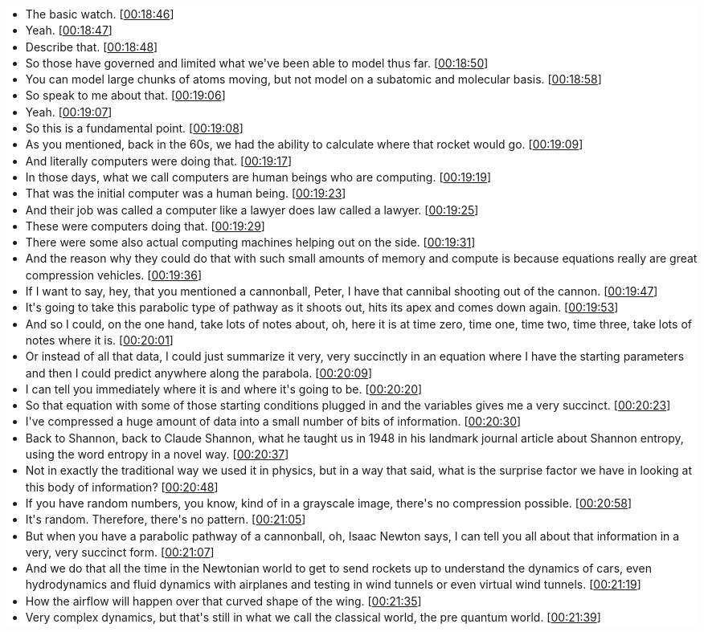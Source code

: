 *  The basic watch. [[00:18:46](https://www.youtube.com/watch?v=X1ML_0UTEt8&t=1126.0s)]
*  Yeah. [[00:18:47](https://www.youtube.com/watch?v=X1ML_0UTEt8&t=1127.0s)]
*  Describe that. [[00:18:48](https://www.youtube.com/watch?v=X1ML_0UTEt8&t=1128.0s)]
*  So those have governed and limited what we've been able to model thus far. [[00:18:50](https://www.youtube.com/watch?v=X1ML_0UTEt8&t=1130.0s)]
*  You can model large chunks of atoms moving, but not model on a subatomic and molecular basis. [[00:18:58](https://www.youtube.com/watch?v=X1ML_0UTEt8&t=1138.0s)]
*  So speak to me about that. [[00:19:06](https://www.youtube.com/watch?v=X1ML_0UTEt8&t=1146.0s)]
*  Yeah. [[00:19:07](https://www.youtube.com/watch?v=X1ML_0UTEt8&t=1147.0s)]
*  So this is a fundamental point. [[00:19:08](https://www.youtube.com/watch?v=X1ML_0UTEt8&t=1148.0s)]
*  As you mentioned, back in the 60s, we had the ability to calculate where that rocket would go. [[00:19:09](https://www.youtube.com/watch?v=X1ML_0UTEt8&t=1149.0s)]
*  And literally computers were doing that. [[00:19:17](https://www.youtube.com/watch?v=X1ML_0UTEt8&t=1157.0s)]
*  In those days, what we call computers are human beings who are computing. [[00:19:19](https://www.youtube.com/watch?v=X1ML_0UTEt8&t=1159.0s)]
*  That was the initial computer was a human being. [[00:19:23](https://www.youtube.com/watch?v=X1ML_0UTEt8&t=1163.0s)]
*  And their job was called a computer like a lawyer does law called a lawyer. [[00:19:25](https://www.youtube.com/watch?v=X1ML_0UTEt8&t=1165.0s)]
*  These were computers doing that. [[00:19:29](https://www.youtube.com/watch?v=X1ML_0UTEt8&t=1169.0s)]
*  There were some also actual computing machines helping out on the side. [[00:19:31](https://www.youtube.com/watch?v=X1ML_0UTEt8&t=1171.0s)]
*  And the reason why they could do that with such small amounts of memory and compute is because equations really are great compression vehicles. [[00:19:36](https://www.youtube.com/watch?v=X1ML_0UTEt8&t=1176.0s)]
*  If I want to say, hey, that you mentioned a cannonball, Peter, I have that cannibal shooting out of the cannon. [[00:19:47](https://www.youtube.com/watch?v=X1ML_0UTEt8&t=1187.0s)]
*  It's going to take this parabolic type of pathway as it shoots out, hits its apex and comes down again. [[00:19:53](https://www.youtube.com/watch?v=X1ML_0UTEt8&t=1193.0s)]
*  And so I could, on the one hand, take lots of notes about, oh, here it is at time zero, time one, time two, time three, take lots of notes where it is. [[00:20:01](https://www.youtube.com/watch?v=X1ML_0UTEt8&t=1201.0s)]
*  Or instead of all that data, I could just summarize it very, very succinctly in an equation where I have the starting parameters and then I could predict anywhere along the parabola. [[00:20:09](https://www.youtube.com/watch?v=X1ML_0UTEt8&t=1209.0s)]
*  I can tell you immediately where it is and where it's going to be. [[00:20:20](https://www.youtube.com/watch?v=X1ML_0UTEt8&t=1220.0s)]
*  So that equation with some of those starting conditions plugged in and the variables gives me a very succinct. [[00:20:23](https://www.youtube.com/watch?v=X1ML_0UTEt8&t=1223.0s)]
*  I've compressed a huge amount of data into a small number of bits of information. [[00:20:30](https://www.youtube.com/watch?v=X1ML_0UTEt8&t=1230.0s)]
*  Back to Shannon, back to Claude Shannon, what he taught us in 1948 in his landmark journal article about Shannon entropy, using the word entropy in a novel way. [[00:20:37](https://www.youtube.com/watch?v=X1ML_0UTEt8&t=1237.0s)]
*  Not in exactly the traditional way we used it in physics, but in a way that said, what is the surprise factor we have in looking at this body of information? [[00:20:48](https://www.youtube.com/watch?v=X1ML_0UTEt8&t=1248.0s)]
*  If you have random numbers, you know, kind of in a grayscale image, there's no compression possible. [[00:20:58](https://www.youtube.com/watch?v=X1ML_0UTEt8&t=1258.0s)]
*  It's random. Therefore, there's no pattern. [[00:21:05](https://www.youtube.com/watch?v=X1ML_0UTEt8&t=1265.0s)]
*  But when you have a parabolic pathway of a cannonball, oh, Isaac Newton says, I can tell you all about that information in a very, very succinct form. [[00:21:07](https://www.youtube.com/watch?v=X1ML_0UTEt8&t=1267.0s)]
*  And we do that all the time in the Newtonian world to get to send rockets up to understand the dynamics of cars, even hydrodynamics and fluid dynamics with airplanes and testing in wind tunnels or even virtual wind tunnels. [[00:21:19](https://www.youtube.com/watch?v=X1ML_0UTEt8&t=1279.0s)]
*  How the airflow will happen over that curved shape of the wing. [[00:21:35](https://www.youtube.com/watch?v=X1ML_0UTEt8&t=1295.0s)]
*  Very complex dynamics, but that's still in what we call the classical world, the pre quantum world. [[00:21:39](https://www.youtube.com/watch?v=X1ML_0UTEt8&t=1299.0s)]